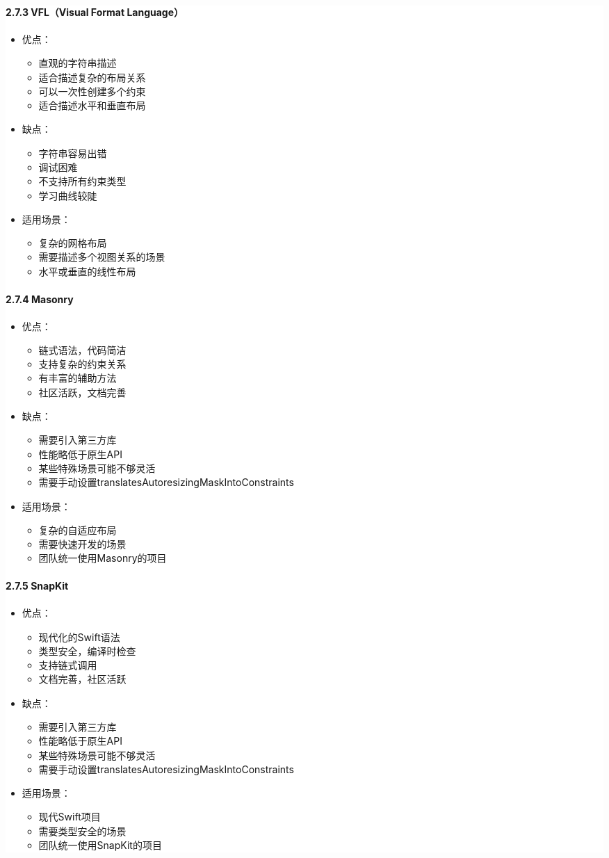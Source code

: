 #### 2.7.3 VFL（Visual Format Language）
- 优点：
  - 直观的字符串描述
  - 适合描述复杂的布局关系
  - 可以一次性创建多个约束
  - 适合描述水平和垂直布局

- 缺点：
  - 字符串容易出错
  - 调试困难
  - 不支持所有约束类型
  - 学习曲线较陡

- 适用场景：
  - 复杂的网格布局
  - 需要描述多个视图关系的场景
  - 水平或垂直的线性布局

#### 2.7.4 Masonry
- 优点：
  - 链式语法，代码简洁
  - 支持复杂的约束关系
  - 有丰富的辅助方法
  - 社区活跃，文档完善

- 缺点：
  - 需要引入第三方库
  - 性能略低于原生API
  - 某些特殊场景可能不够灵活
  - 需要手动设置translatesAutoresizingMaskIntoConstraints

- 适用场景：
  - 复杂的自适应布局
  - 需要快速开发的场景
  - 团队统一使用Masonry的项目

#### 2.7.5 SnapKit
- 优点：
  - 现代化的Swift语法
  - 类型安全，编译时检查
  - 支持链式调用
  - 文档完善，社区活跃

- 缺点：
  - 需要引入第三方库
  - 性能略低于原生API
  - 某些特殊场景可能不够灵活
  - 需要手动设置translatesAutoresizingMaskIntoConstraints

- 适用场景：
  - 现代Swift项目
  - 需要类型安全的场景
  - 团队统一使用SnapKit的项目
